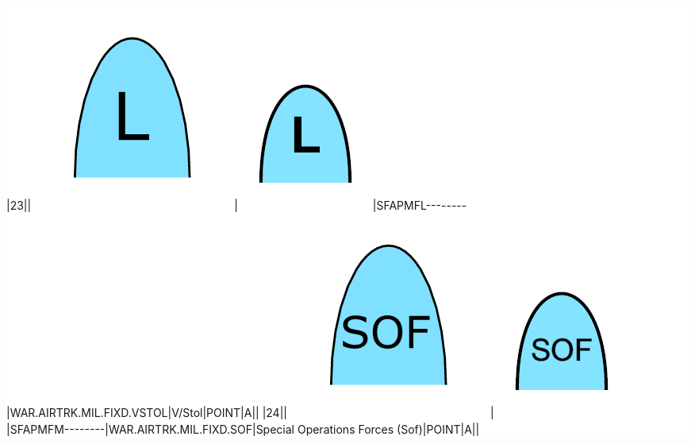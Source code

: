 |23||![](./images/SFAPMFL--------.png)|![](./images-std/1.sfapmfl--------.png)|SFAPMFL--------|WAR.AIRTRK.MIL.FIXD.VSTOL|V/Stol|POINT|A||
|24||![](./images/SFAPMFM--------.png)|![](./images-std/1.sfapmfm--------.png)|SFAPMFM--------|WAR.AIRTRK.MIL.FIXD.SOF|Special Operations Forces (Sof)|POINT|A||